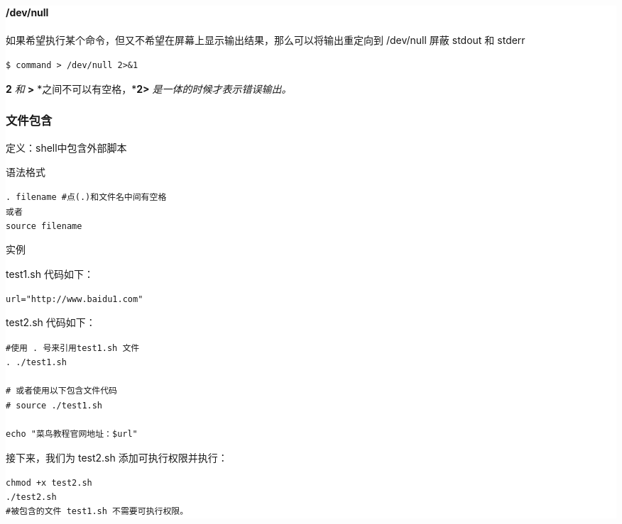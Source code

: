 #### /dev/null

如果希望执行某个命令，但又不希望在屏幕上显示输出结果，那么可以将输出重定向到 /dev/null
屏蔽 stdout 和 stderr

```
$ command > /dev/null 2>&1
```

 **2** *和* **>** *之间不可以有空格，***2>** *是一体的时候才表示错误输出。*

### 文件包含

定义：shell中包含外部脚本

语法格式

```shell
. filename #点(.)和文件名中间有空格
或者
source filename
```

实例

test1.sh 代码如下：

```shell
url="http://www.baidu1.com"
```

test2.sh 代码如下：

```shell
#使用 . 号来引用test1.sh 文件
. ./test1.sh

# 或者使用以下包含文件代码
# source ./test1.sh

echo "菜鸟教程官网地址：$url"
```

接下来，我们为 test2.sh 添加可执行权限并执行：

```shell
chmod +x test2.sh 
./test2.sh 
#被包含的文件 test1.sh 不需要可执行权限。
```


